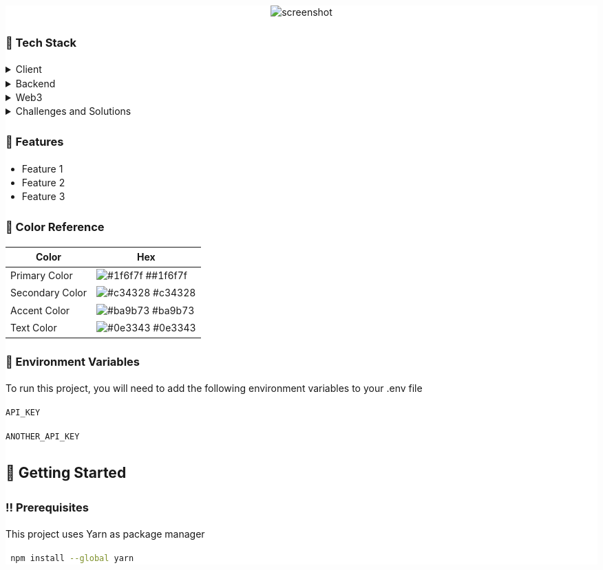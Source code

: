 <div align="center"> 
  <img src="https://placehold.co/600x400?text=Your+Screenshot+here" alt="screenshot" />
</div>



### :space_invader: Tech Stack

<details><summary>Client</summary></details>


<details><summary>Backend</summary></details>


<details><summary>Web3</summary></details>
  
  <details><summary>Challenges and Solutions</summary></details>


### :dart: Features

- Feature 1
- Feature 2
- Feature 3


### :art: Color Reference

| Color             | Hex                                                                |
| ----------------- | ------------------------------------------------------------------ |
| Primary Color | ![#1f6f7f](https://via.placeholder.com/10/222831?text=+) ##1f6f7f |
| Secondary Color | ![#c34328](https://via.placeholder.com/10/393E46?text=+) #c34328 |
| Accent Color | ![#ba9b73](https://via.placeholder.com/10/00ADB5?text=+) #ba9b73 |
| Text Color | ![#0e3343](https://via.placeholder.com/10/EEEEEE?text=+) #0e3343 |



### :key: Environment Variables

To run this project, you will need to add the following environment variables to your .env file

`API_KEY`

`ANOTHER_API_KEY`


## 	:toolbox: Getting Started


### :bangbang: Prerequisites

This project uses Yarn as package manager

```bash
 npm install --global yarn
```
